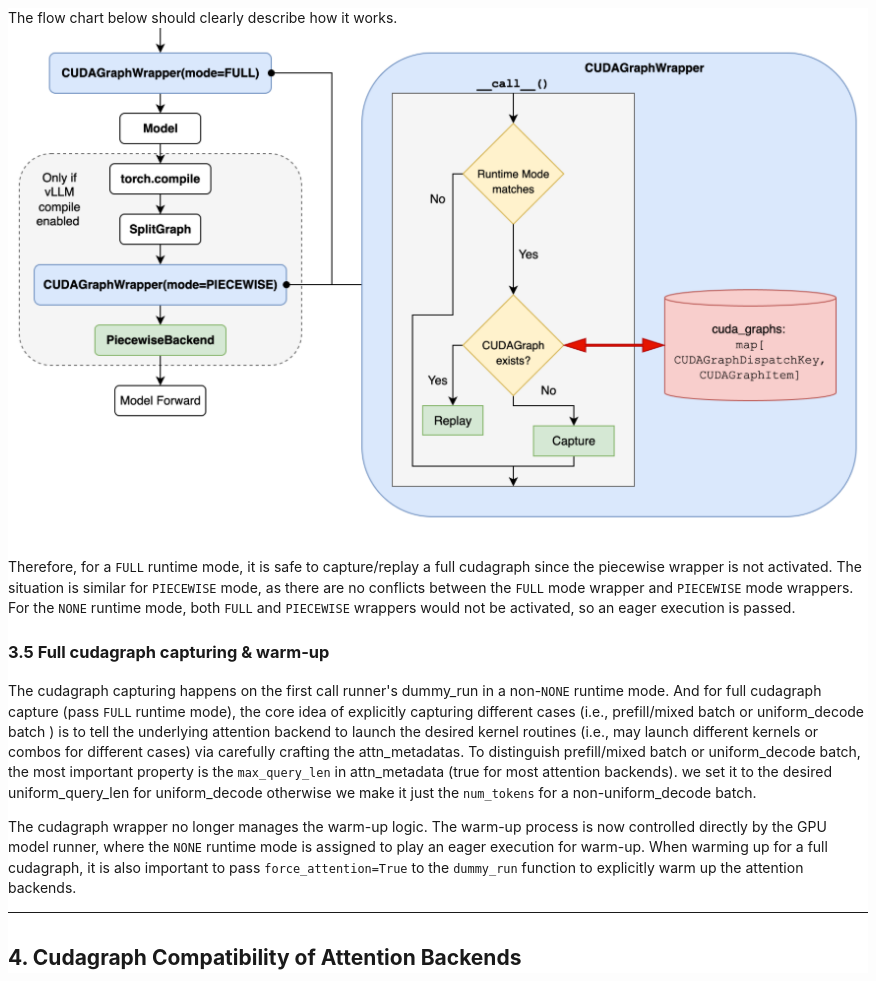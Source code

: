 The flow chart below should clearly describe how it works.
![wrapper_flow](../assets/design/cuda_graphs_v1/wrapper_flow.png)

Therefore, for a `FULL` runtime mode, it is safe to capture/replay a full cudagraph since the piecewise wrapper is not activated. The situation is similar for `PIECEWISE` mode, as there are no conflicts between the `FULL` mode wrapper and `PIECEWISE` mode wrappers.  For the `NONE` runtime mode, both `FULL` and `PIECEWISE` wrappers would not be activated, so an eager execution is passed.

### 3.5 Full cudagraph capturing & warm-up

The cudagraph capturing happens on the first call runner's dummy_run in a non-`NONE` runtime mode. And for full cudagraph capture (pass `FULL` runtime mode), the core idea of explicitly capturing different cases (i.e., prefill/mixed batch or uniform_decode batch ) is 
to tell the underlying attention backend to launch the desired kernel routines (i.e., may launch different kernels or combos for different cases) via carefully crafting the attn_metadatas. To distinguish prefill/mixed batch or uniform_decode batch, the most important property is the `max_query_len` in attn_metadata (true for most attention backends). we set it to the desired uniform_query_len for uniform_decode otherwise we make it just the `num_tokens` for a non-uniform_decode batch.

The cudagraph wrapper no longer manages the warm-up logic. The warm-up process is now controlled directly by the GPU model runner, where the `NONE` runtime mode is assigned to play an eager execution for warm-up. When warming up for a full cudagraph, it is also important to pass `force_attention=True` to the `dummy_run` function to explicitly warm up the attention backends.

---

## 4. Cudagraph Compatibility of Attention Backends
